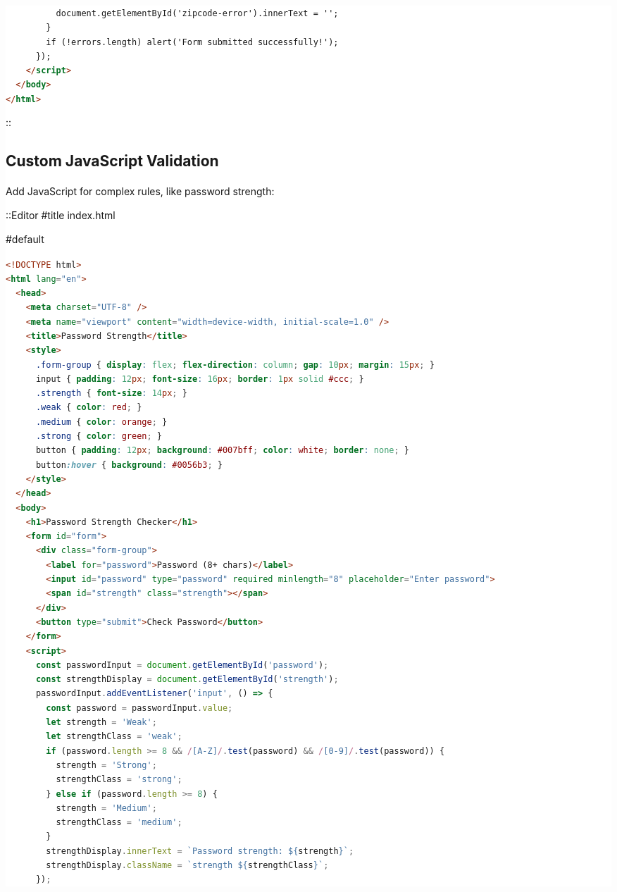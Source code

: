 ```html
          document.getElementById('zipcode-error').innerText = '';
        }
        if (!errors.length) alert('Form submitted successfully!');
      });
    </script>
  </body>
</html>
```
::

## Custom JavaScript Validation

Add JavaScript for complex rules, like password strength:

::Editor
#title
index.html

#default
```html
<!DOCTYPE html>
<html lang="en">
  <head>
    <meta charset="UTF-8" />
    <meta name="viewport" content="width=device-width, initial-scale=1.0" />
    <title>Password Strength</title>
    <style>
      .form-group { display: flex; flex-direction: column; gap: 10px; margin: 15px; }
      input { padding: 12px; font-size: 16px; border: 1px solid #ccc; }
      .strength { font-size: 14px; }
      .weak { color: red; }
      .medium { color: orange; }
      .strong { color: green; }
      button { padding: 12px; background: #007bff; color: white; border: none; }
      button:hover { background: #0056b3; }
    </style>
  </head>
  <body>
    <h1>Password Strength Checker</h1>
    <form id="form">
      <div class="form-group">
        <label for="password">Password (8+ chars)</label>
        <input id="password" type="password" required minlength="8" placeholder="Enter password">
        <span id="strength" class="strength"></span>
      </div>
      <button type="submit">Check Password</button>
    </form>
    <script>
      const passwordInput = document.getElementById('password');
      const strengthDisplay = document.getElementById('strength');
      passwordInput.addEventListener('input', () => {
        const password = passwordInput.value;
        let strength = 'Weak';
        let strengthClass = 'weak';
        if (password.length >= 8 && /[A-Z]/.test(password) && /[0-9]/.test(password)) {
          strength = 'Strong';
          strengthClass = 'strong';
        } else if (password.length >= 8) {
          strength = 'Medium';
          strengthClass = 'medium';
        }
        strengthDisplay.innerText = `Password strength: ${strength}`;
        strengthDisplay.className = `strength ${strengthClass}`;
      });
```
